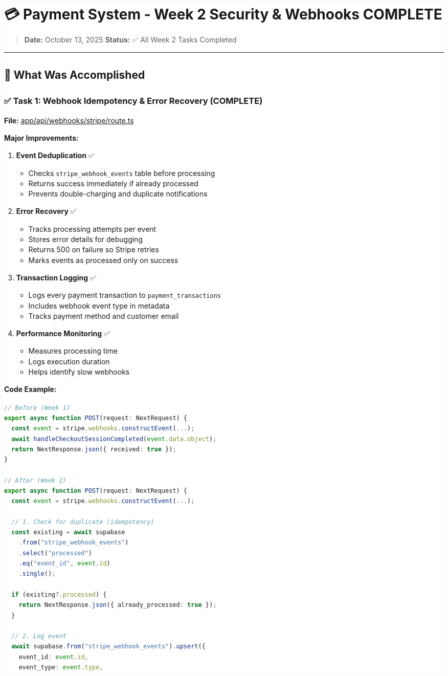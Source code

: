 # 💳 Payment System - Week 2 Security & Webhooks COMPLETE

> **Date:** October 13, 2025
> **Status:** ✅ All Week 2 Tasks Completed

---

## 🎯 What Was Accomplished

### ✅ Task 1: Webhook Idempotency & Error Recovery (COMPLETE)

**File:** [app/api/webhooks/stripe/route.ts](../app/api/webhooks/stripe/route.ts)

**Major Improvements:**

1. **Event Deduplication** ✅
   - Checks `stripe_webhook_events` table before processing
   - Returns success immediately if already processed
   - Prevents double-charging and duplicate notifications

2. **Error Recovery** ✅
   - Tracks processing attempts per event
   - Stores error details for debugging
   - Returns 500 on failure so Stripe retries
   - Marks events as processed only on success

3. **Transaction Logging** ✅
   - Logs every payment transaction to `payment_transactions`
   - Includes webhook event type in metadata
   - Tracks payment method and customer email

4. **Performance Monitoring** ✅
   - Measures processing time
   - Logs execution duration
   - Helps identify slow webhooks

**Code Example:**

```typescript
// Before (Week 1)
export async function POST(request: NextRequest) {
  const event = stripe.webhooks.constructEvent(...);
  await handleCheckoutSessionCompleted(event.data.object);
  return NextResponse.json({ received: true });
}

// After (Week 2)
export async function POST(request: NextRequest) {
  const event = stripe.webhooks.constructEvent(...);

  // 1. Check for duplicate (idempotency)
  const existing = await supabase
    .from("stripe_webhook_events")
    .select("processed")
    .eq("event_id", event.id)
    .single();

  if (existing?.processed) {
    return NextResponse.json({ already_processed: true });
  }

  // 2. Log event
  await supabase.from("stripe_webhook_events").upsert({
    event_id: event.id,
    event_type: event.type,
```